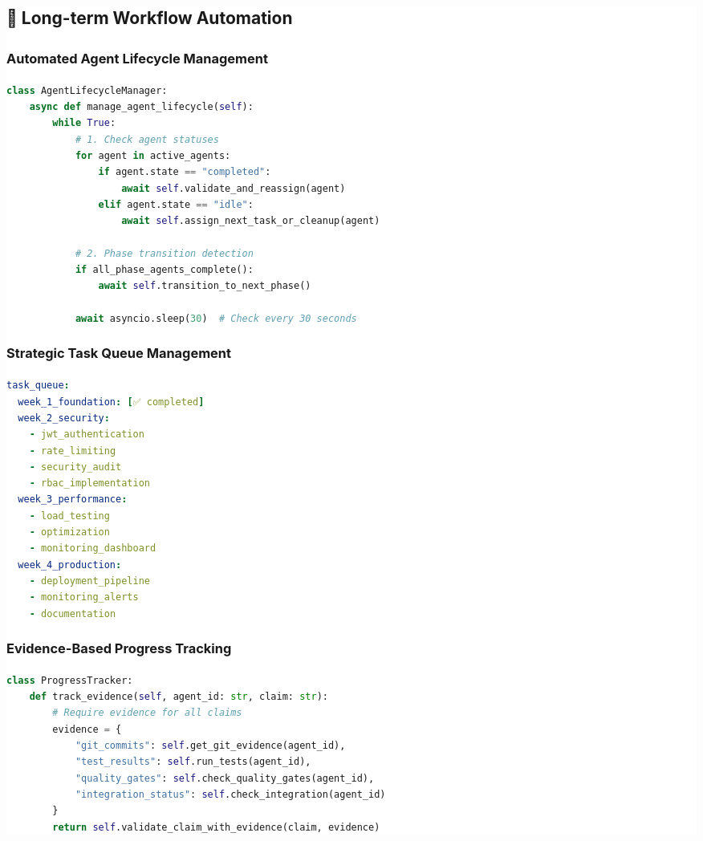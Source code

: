 ## 🚀 **Long-term Workflow Automation**

### **Automated Agent Lifecycle Management**
```python
class AgentLifecycleManager:
    async def manage_agent_lifecycle(self):
        while True:
            # 1. Check agent statuses
            for agent in active_agents:
                if agent.state == "completed":
                    await self.validate_and_reassign(agent)
                elif agent.state == "idle":
                    await self.assign_next_task_or_cleanup(agent)
            
            # 2. Phase transition detection
            if all_phase_agents_complete():
                await self.transition_to_next_phase()
            
            await asyncio.sleep(30)  # Check every 30 seconds
```

### **Strategic Task Queue Management**
```yaml
task_queue:
  week_1_foundation: [✅ completed]
  week_2_security:
    - jwt_authentication  
    - rate_limiting
    - security_audit
    - rbac_implementation
  week_3_performance:
    - load_testing
    - optimization
    - monitoring_dashboard
  week_4_production:
    - deployment_pipeline
    - monitoring_alerts
    - documentation
```

### **Evidence-Based Progress Tracking**
```python
class ProgressTracker:
    def track_evidence(self, agent_id: str, claim: str):
        # Require evidence for all claims
        evidence = {
            "git_commits": self.get_git_evidence(agent_id),
            "test_results": self.run_tests(agent_id),
            "quality_gates": self.check_quality_gates(agent_id),
            "integration_status": self.check_integration(agent_id)
        }
        return self.validate_claim_with_evidence(claim, evidence)
```
